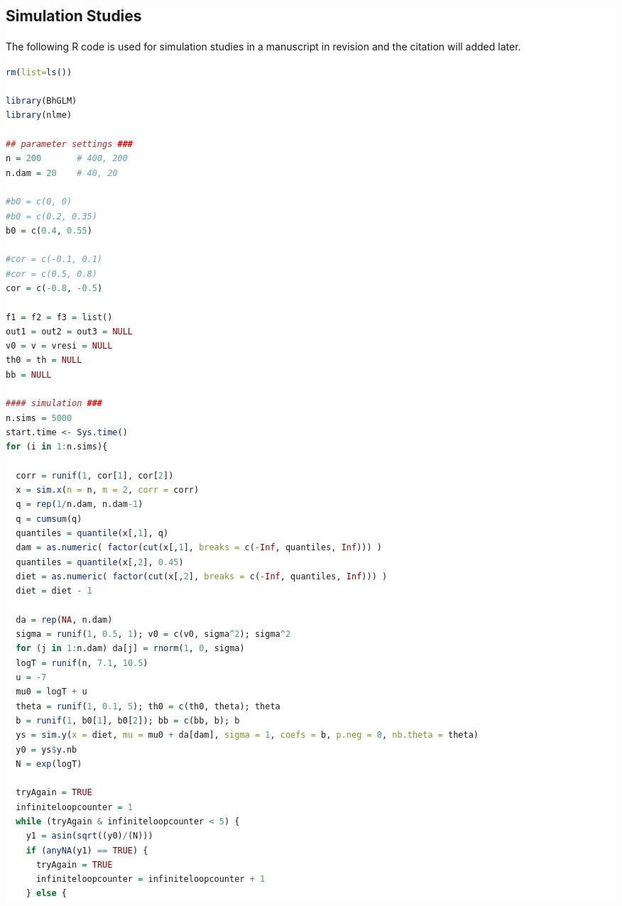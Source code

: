 ## Simulation Studies
The following R code is used for simulation studies in a manuscript in revision and the citation will added later.

```r
rm(list=ls())

library(BhGLM)
library(nlme)

## parameter settings ###
n = 200       # 400, 200
n.dam = 20    # 40, 20

#b0 = c(0, 0)                    
#b0 = c(0.2, 0.35)
b0 = c(0.4, 0.55)

#cor = c(-0.1, 0.1)      
#cor = c(0.5, 0.8) 
cor = c(-0.8, -0.5)

f1 = f2 = f3 = list()
out1 = out2 = out3 = NULL
v0 = v = vresi = NULL
th0 = th = NULL
bb = NULL

#### simulation ###
n.sims = 5000 
start.time <- Sys.time()
for (i in 1:n.sims){
  
  corr = runif(1, cor[1], cor[2])
  x = sim.x(n = n, m = 2, corr = corr)
  q = rep(1/n.dam, n.dam-1)
  q = cumsum(q)
  quantiles = quantile(x[,1], q)
  dam = as.numeric( factor(cut(x[,1], breaks = c(-Inf, quantiles, Inf))) )   
  quantiles = quantile(x[,2], 0.45)
  diet = as.numeric( factor(cut(x[,2], breaks = c(-Inf, quantiles, Inf))) )
  diet = diet - 1   
  
  da = rep(NA, n.dam)
  sigma = runif(1, 0.5, 1); v0 = c(v0, sigma^2); sigma^2
  for (j in 1:n.dam) da[j] = rnorm(1, 0, sigma)
  logT = runif(n, 7.1, 10.5)
  u = -7
  mu0 = logT + u
  theta = runif(1, 0.1, 5); th0 = c(th0, theta); theta
  b = runif(1, b0[1], b0[2]); bb = c(bb, b); b
  ys = sim.y(x = diet, mu = mu0 + da[dam], sigma = 1, coefs = b, p.neg = 0, nb.theta = theta) 
  y0 = ys$y.nb
  N = exp(logT)
  
  tryAgain = TRUE
  infiniteloopcounter = 1
  while (tryAgain & infiniteloopcounter < 5) {
    y1 = asin(sqrt((y0)/(N)))
    if (anyNA(y1) == TRUE) {
      tryAgain = TRUE
      infiniteloopcounter = infiniteloopcounter + 1
    } else {
```